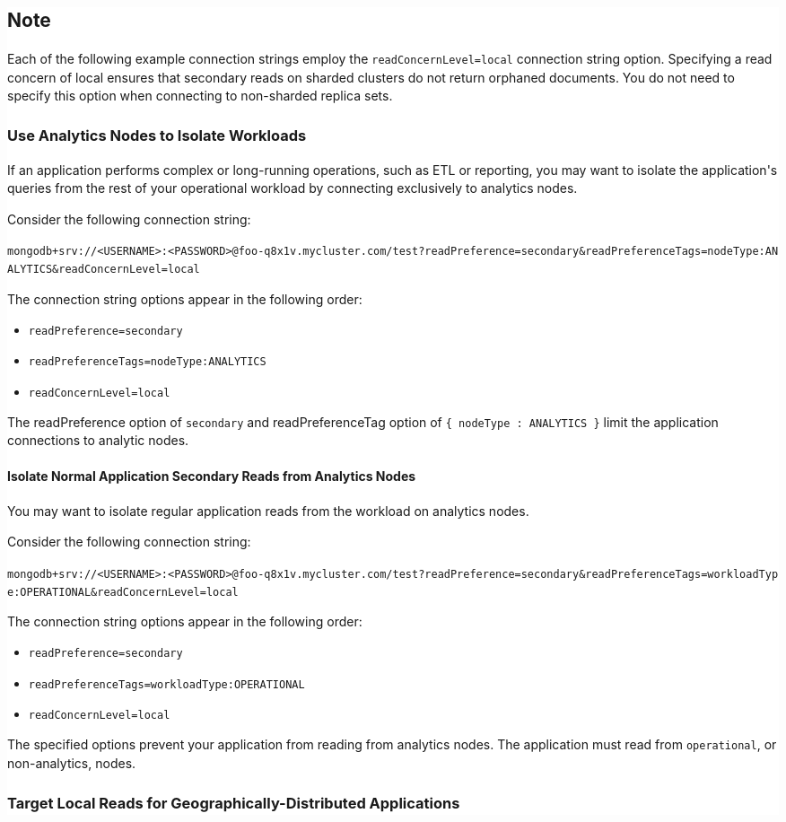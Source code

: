 ## Note

Each of the following example connection strings employ the
`readConcernLevel=local` connection string option. Specifying a read concern
of local ensures that secondary reads on sharded clusters do not return
orphaned documents. You do not need to specify this option when connecting to
non-sharded replica sets.

### Use Analytics Nodes to Isolate Workloads

If an application performs complex or long-running operations, such as ETL or
reporting, you may want to isolate the application's queries from the rest of
your operational workload by connecting exclusively to analytics nodes.

Consider the following connection string:

    
    
    mongodb+srv://<USERNAME>:<PASSWORD>@foo-q8x1v.mycluster.com/test?readPreference=secondary&readPreferenceTags=nodeType:ANALYTICS&readConcernLevel=local  
      
  
The connection string options appear in the following order:

  * `readPreference=secondary`

  * `readPreferenceTags=nodeType:ANALYTICS`

  * `readConcernLevel=local`

The readPreference option of `secondary` and readPreferenceTag option of `{
nodeType : ANALYTICS }` limit the application connections to analytic nodes.

#### Isolate Normal Application Secondary Reads from Analytics Nodes

You may want to isolate regular application reads from the workload on
analytics nodes.

Consider the following connection string:

    
    
    mongodb+srv://<USERNAME>:<PASSWORD>@foo-q8x1v.mycluster.com/test?readPreference=secondary&readPreferenceTags=workloadType:OPERATIONAL&readConcernLevel=local  
      
  
The connection string options appear in the following order:

  * `readPreference=secondary`

  * `readPreferenceTags=workloadType:OPERATIONAL`

  * `readConcernLevel=local`

The specified options prevent your application from reading from analytics
nodes. The application must read from `operational`, or non-analytics, nodes.

### Target Local Reads for Geographically-Distributed Applications
